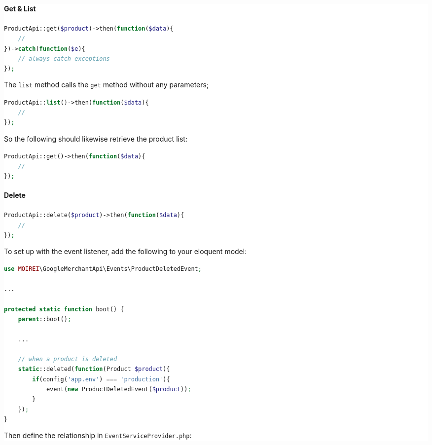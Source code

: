#### Get & List

```php
ProductApi::get($product)->then(function($data){
    //
})->catch(function($e){
    // always catch exceptions
});
```

The `list` method calls the `get` method without any parameters;

```php
ProductApi::list()->then(function($data){
    //
});
```

So the following should likewise retrieve the product list:

```php
ProductApi::get()->then(function($data){
    //
});
```

#### Delete

```php
ProductApi::delete($product)->then(function($data){
    //
});
```

To set up with the event listener, add the following to your eloquent model:

```php
use MOIREI\GoogleMerchantApi\Events\ProductDeletedEvent;

...
    
protected static function boot() {
    parent::boot();

    ...
        
    // when a product is deleted
    static::deleted(function(Product $product){
        if(config('app.env') === 'production'){
        	event(new ProductDeletedEvent($product)); 
        }
    });
}
```

Then define the relationship in `EventServiceProvider.php`:
